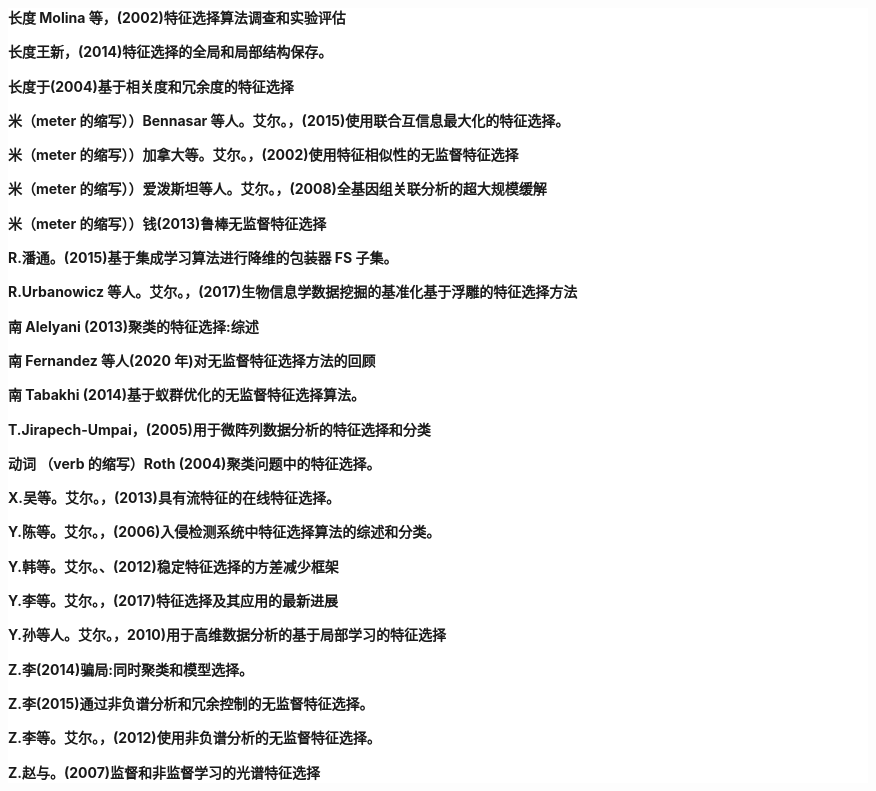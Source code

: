 ****长度 Molina 等，(2002)特征选择算法调查和实验评估****

****长度王新，(2014)特征选择的全局和局部结构保存。****

****长度于(2004)基于相关度和冗余度的特征选择****

****米（meter 的缩写））Bennasar 等人。艾尔。，(2015)使用联合互信息最大化的特征选择。****

****米（meter 的缩写））加拿大等。艾尔。，(2002)使用特征相似性的无监督特征选择****

****米（meter 的缩写））爱泼斯坦等人。艾尔。，(2008)全基因组关联分析的超大规模缓解****

****米（meter 的缩写））钱(2013)鲁棒无监督特征选择****

****R.潘通。(2015)基于集成学习算法进行降维的包装器 FS 子集。****

****R.Urbanowicz 等人。艾尔。，(2017)生物信息学数据挖掘的基准化基于浮雕的特征选择方法****

****南 Alelyani (2013)聚类的特征选择:综述****

****南 Fernandez 等人(2020 年)对无监督特征选择方法的回顾****

****南 Tabakhi (2014)基于蚁群优化的无监督特征选择算法。****

****T.Jirapech-Umpai，(2005)用于微阵列数据分析的特征选择和分类****

****动词 （verb 的缩写）Roth (2004)聚类问题中的特征选择。****

****X.吴等。艾尔。，(2013)具有流特征的在线特征选择。****

****Y.陈等。艾尔。，(2006)入侵检测系统中特征选择算法的综述和分类。****

****Y.韩等。艾尔。、(2012)稳定特征选择的方差减少框架****

****Y.李等。艾尔。，(2017)特征选择及其应用的最新进展****

****Y.孙等人。艾尔。，2010)用于高维数据分析的基于局部学习的特征选择****

****Z.李(2014)骗局:同时聚类和模型选择。****

****Z.李(2015)通过非负谱分析和冗余控制的无监督特征选择。****

****Z.李等。艾尔。，(2012)使用非负谱分析的无监督特征选择。****

****Z.赵与。(2007)监督和非监督学习的光谱特征选择****